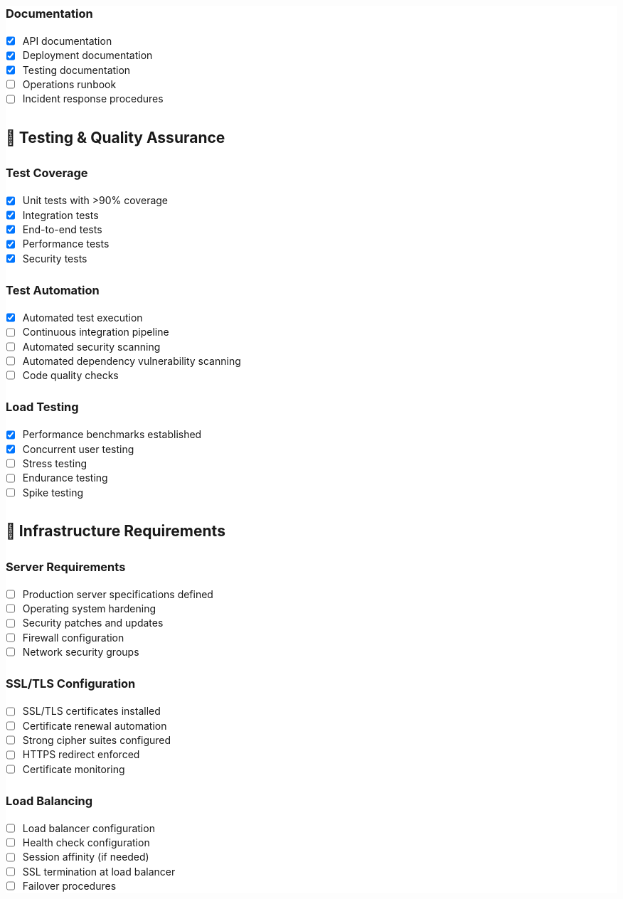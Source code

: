 ### Documentation
- [x] API documentation
- [x] Deployment documentation
- [x] Testing documentation
- [ ] Operations runbook
- [ ] Incident response procedures

## 🧪 Testing & Quality Assurance

### Test Coverage
- [x] Unit tests with >90% coverage
- [x] Integration tests
- [x] End-to-end tests
- [x] Performance tests
- [x] Security tests

### Test Automation
- [x] Automated test execution
- [ ] Continuous integration pipeline
- [ ] Automated security scanning
- [ ] Automated dependency vulnerability scanning
- [ ] Code quality checks

### Load Testing
- [x] Performance benchmarks established
- [x] Concurrent user testing
- [ ] Stress testing
- [ ] Endurance testing
- [ ] Spike testing

## 🔧 Infrastructure Requirements

### Server Requirements
- [ ] Production server specifications defined
- [ ] Operating system hardening
- [ ] Security patches and updates
- [ ] Firewall configuration
- [ ] Network security groups

### SSL/TLS Configuration
- [ ] SSL/TLS certificates installed
- [ ] Certificate renewal automation
- [ ] Strong cipher suites configured
- [ ] HTTPS redirect enforced
- [ ] Certificate monitoring

### Load Balancing
- [ ] Load balancer configuration
- [ ] Health check configuration
- [ ] Session affinity (if needed)
- [ ] SSL termination at load balancer
- [ ] Failover procedures
